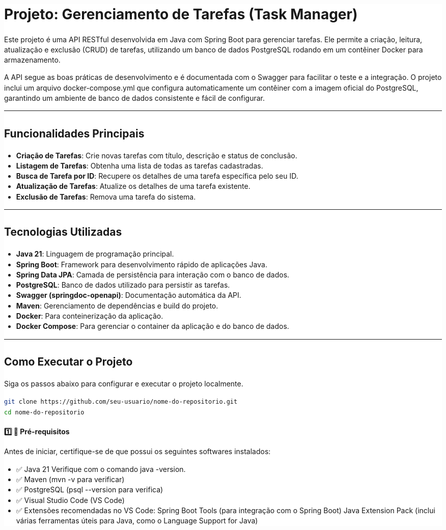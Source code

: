 # Projeto: Gerenciamento de Tarefas (Task Manager)

Este projeto é uma API RESTful desenvolvida em Java com Spring Boot para gerenciar tarefas. Ele permite a criação, leitura, atualização e exclusão (CRUD) de tarefas, utilizando um banco de dados PostgreSQL rodando em um contêiner Docker para armazenamento.

A API segue as boas práticas de desenvolvimento e é documentada com o Swagger para facilitar o teste e a integração. O projeto inclui um arquivo docker-compose.yml que configura automaticamente um contêiner com a imagem oficial do PostgreSQL, garantindo um ambiente de banco de dados consistente e fácil de configurar.

---

## Funcionalidades Principais

- **Criação de Tarefas**: Crie novas tarefas com título, descrição e status de conclusão.
- **Listagem de Tarefas**: Obtenha uma lista de todas as tarefas cadastradas.
- **Busca de Tarefa por ID**: Recupere os detalhes de uma tarefa específica pelo seu ID.
- **Atualização de Tarefas**: Atualize os detalhes de uma tarefa existente.
- **Exclusão de Tarefas**: Remova uma tarefa do sistema.

---

## Tecnologias Utilizadas

- **Java 21**: Linguagem de programação principal.
- **Spring Boot**: Framework para desenvolvimento rápido de aplicações Java.
- **Spring Data JPA**: Camada de persistência para interação com o banco de dados.
- **PostgreSQL**: Banco de dados utilizado para persistir as tarefas.
- **Swagger (springdoc-openapi)**: Documentação automática da API.
- **Maven**: Gerenciamento de dependências e build do projeto.
- **Docker**: Para conteinerização da aplicação.
- **Docker Compose**: Para gerenciar o container da aplicação e do banco de dados.

---

## Como Executar o Projeto

Siga os passos abaixo para configurar e executar o projeto localmente.

```bash
git clone https://github.com/seu-usuario/nome-do-repositorio.git
cd nome-do-repositorio
```

#### 1️⃣ 📌 Pré-requisitos
Antes de iniciar, certifique-se de que possui os seguintes softwares instalados:

- ✅ Java 21 Verifique com o comando java -version.
- ✅ Maven (mvn -v para verificar)
- ✅ PostgreSQL (psql --version para verifica)
- ✅ Visual Studio Code (VS Code)
- ✅ Extensões recomendadas no VS Code:
Spring Boot Tools (para integração com o Spring Boot)
Java Extension Pack (inclui várias ferramentas úteis para Java, como o Language Support for Java)

